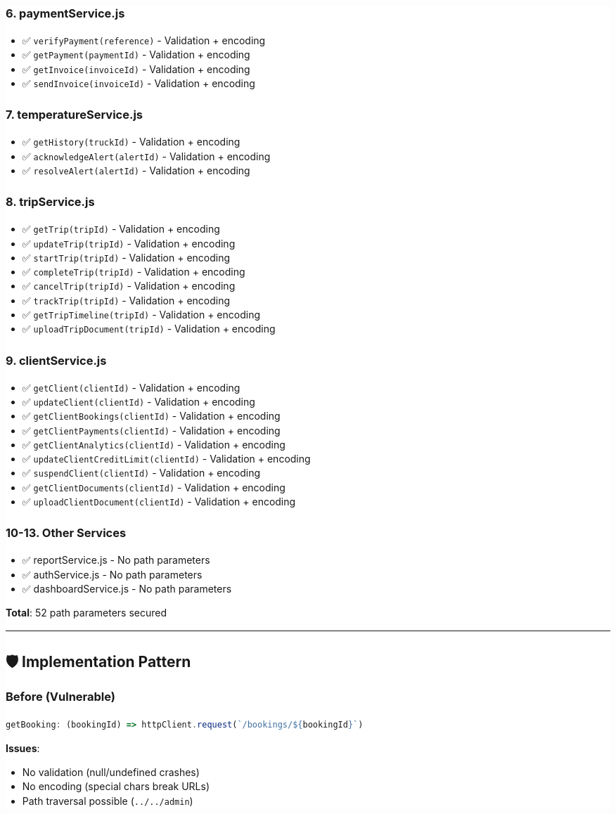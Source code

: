 ### 6. paymentService.js
- ✅ `verifyPayment(reference)` - Validation + encoding
- ✅ `getPayment(paymentId)` - Validation + encoding
- ✅ `getInvoice(invoiceId)` - Validation + encoding
- ✅ `sendInvoice(invoiceId)` - Validation + encoding

### 7. temperatureService.js
- ✅ `getHistory(truckId)` - Validation + encoding
- ✅ `acknowledgeAlert(alertId)` - Validation + encoding
- ✅ `resolveAlert(alertId)` - Validation + encoding

### 8. tripService.js
- ✅ `getTrip(tripId)` - Validation + encoding
- ✅ `updateTrip(tripId)` - Validation + encoding
- ✅ `startTrip(tripId)` - Validation + encoding
- ✅ `completeTrip(tripId)` - Validation + encoding
- ✅ `cancelTrip(tripId)` - Validation + encoding
- ✅ `trackTrip(tripId)` - Validation + encoding
- ✅ `getTripTimeline(tripId)` - Validation + encoding
- ✅ `uploadTripDocument(tripId)` - Validation + encoding

### 9. clientService.js
- ✅ `getClient(clientId)` - Validation + encoding
- ✅ `updateClient(clientId)` - Validation + encoding
- ✅ `getClientBookings(clientId)` - Validation + encoding
- ✅ `getClientPayments(clientId)` - Validation + encoding
- ✅ `getClientAnalytics(clientId)` - Validation + encoding
- ✅ `updateClientCreditLimit(clientId)` - Validation + encoding
- ✅ `suspendClient(clientId)` - Validation + encoding
- ✅ `getClientDocuments(clientId)` - Validation + encoding
- ✅ `uploadClientDocument(clientId)` - Validation + encoding

### 10-13. Other Services
- ✅ reportService.js - No path parameters
- ✅ authService.js - No path parameters
- ✅ dashboardService.js - No path parameters

**Total**: 52 path parameters secured

---

## 🛡️ Implementation Pattern

### Before (Vulnerable)
```javascript
getBooking: (bookingId) => httpClient.request(`/bookings/${bookingId}`)
```

**Issues**:
- No validation (null/undefined crashes)
- No encoding (special chars break URLs)
- Path traversal possible (`../../admin`)
